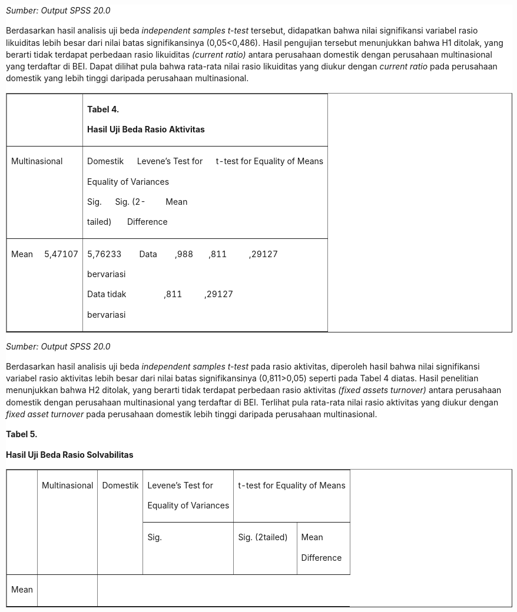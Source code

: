 <p><span class="font4" style="font-style:italic;">Sumber: Output SPSS 20.0</span></p>
<p><span class="font6">Berdasarkan hasil analisis uji beda </span><span class="font6" style="font-style:italic;">independent samples t-test</span><span class="font6"> tersebut, didapatkan bahwa nilai signifikansi variabel rasio likuiditas lebih besar dari nilai batas signifikansinya (0,05&lt;0,486). Hasil pengujian tersebut menunjukkan bahwa H</span><span class="font3">1 </span><span class="font6">ditolak, yang berarti tidak terdapat perbedaan rasio likuiditas </span><span class="font6" style="font-style:italic;">(current ratio) </span><span class="font6">antara perusahaan domestik dengan perusahaan multinasional yang terdaftar di BEI. Dapat dilihat pula bahwa rata-rata nilai rasio likuiditas yang diukur dengan </span><span class="font6" style="font-style:italic;">current ratio</span><span class="font6"> pada perusahaan domestik </span><span class="font5">yang </span><span class="font6">lebih tinggi daripada perusahaan multinasional.</span></p>
<table border="1">
<tr><td style="vertical-align:top;"></td><td style="vertical-align:top;">
<p><span class="font6" style="font-weight:bold;">Tabel 4.</span></p>
<p><span class="font6" style="font-weight:bold;">Hasil Uji Beda Rasio Aktivitas</span></p></td></tr>
<tr><td style="vertical-align:top;">
<p><span class="font4">Multinasional</span></p></td><td style="vertical-align:top;">
<p><span class="font4">Domestik &nbsp;&nbsp;&nbsp;&nbsp;&nbsp;Levene’s Test for &nbsp;&nbsp;&nbsp;&nbsp;&nbsp;t-test for Equality of Means</span></p>
<p><span class="font4">Equality of Variances</span></p>
<p><span class="font4">Sig. &nbsp;&nbsp;&nbsp;&nbsp;&nbsp;Sig. (2- &nbsp;&nbsp;&nbsp;&nbsp;&nbsp;&nbsp;&nbsp;&nbsp;Mean</span></p>
<p><span class="font4">tailed) &nbsp;&nbsp;&nbsp;&nbsp;&nbsp;&nbsp;Difference</span></p></td></tr>
<tr><td style="vertical-align:top;">
<p><span class="font4">Mean &nbsp;&nbsp;&nbsp;&nbsp;5,47107</span></p></td><td style="vertical-align:top;">
<p><span class="font4">5,76233 &nbsp;&nbsp;&nbsp;&nbsp;&nbsp;&nbsp;&nbsp;Data &nbsp;&nbsp;&nbsp;&nbsp;&nbsp;&nbsp;&nbsp;,988 &nbsp;&nbsp;&nbsp;&nbsp;&nbsp;&nbsp;,811 &nbsp;&nbsp;&nbsp;&nbsp;&nbsp;&nbsp;&nbsp;&nbsp;&nbsp;,29127</span></p>
<p><span class="font4">bervariasi</span></p>
<p><span class="font4">Data tidak &nbsp;&nbsp;&nbsp;&nbsp;&nbsp;&nbsp;&nbsp;&nbsp;&nbsp;&nbsp;&nbsp;&nbsp;&nbsp;&nbsp;&nbsp;&nbsp;,811 &nbsp;&nbsp;&nbsp;&nbsp;&nbsp;&nbsp;&nbsp;&nbsp;&nbsp;,29127</span></p>
<p><span class="font4">bervariasi</span></p></td></tr>
</table>
<p><span class="font4" style="font-style:italic;">Sumber: Output SPSS 20.0</span></p>
<p><span class="font6">Berdasarkan hasil analisis uji beda </span><span class="font6" style="font-style:italic;">independent samples t-test</span><span class="font6"> pada rasio aktivitas, diperoleh hasil bahwa nilai signifikansi variabel rasio aktivitas lebih besar dari nilai batas signifikansinya (0,811&gt;0,05) seperti pada Tabel 4 diatas. Hasil penelitian menunjukkan bahwa H</span><span class="font3">2 </span><span class="font6">ditolak, yang berarti tidak terdapat perbedaan rasio aktivitas </span><span class="font6" style="font-style:italic;">(fixed assets turnover)</span><span class="font6"> antara perusahaan domestik dengan perusahaan multinasional yang terdaftar di BEI. Terlihat pula rata-rata nilai rasio aktivitas yang diukur dengan </span><span class="font6" style="font-style:italic;">fixed asset turnover</span><span class="font6"> pada perusahaan domestik lebih tinggi daripada perusahaan multinasional.</span></p>
<p><span class="font6" style="font-weight:bold;">Tabel 5.</span></p>
<p><span class="font6" style="font-weight:bold;">Hasil Uji Beda Rasio Solvabilitas</span></p>
<table border="1">
<tr><td rowspan="2" style="vertical-align:top;"></td><td rowspan="2" style="vertical-align:top;">
<p><span class="font4">Multinasional</span></p></td><td rowspan="2" style="vertical-align:top;">
<p><span class="font4">Domestik</span></p></td><td colspan="2" style="vertical-align:top;">
<p><span class="font4">Levene’s Test for</span></p>
<p><span class="font4">Equality of Variances</span></p></td><td colspan="2" style="vertical-align:top;">
<p><span class="font4">t-test for Equality of Means</span></p></td></tr>
<tr><td colspan="2" style="vertical-align:top;">
<p><span class="font4">Sig.</span></p></td><td style="vertical-align:top;">
<p><span class="font4">Sig. (2tailed)</span></p></td><td style="vertical-align:top;">
<p><span class="font4">Mean</span></p>
<p><span class="font4">Difference</span></p></td></tr>
<tr><td style="vertical-align:top;">
<p><span class="font4">Mean</span></p></td><td style="vertical-align:top;">